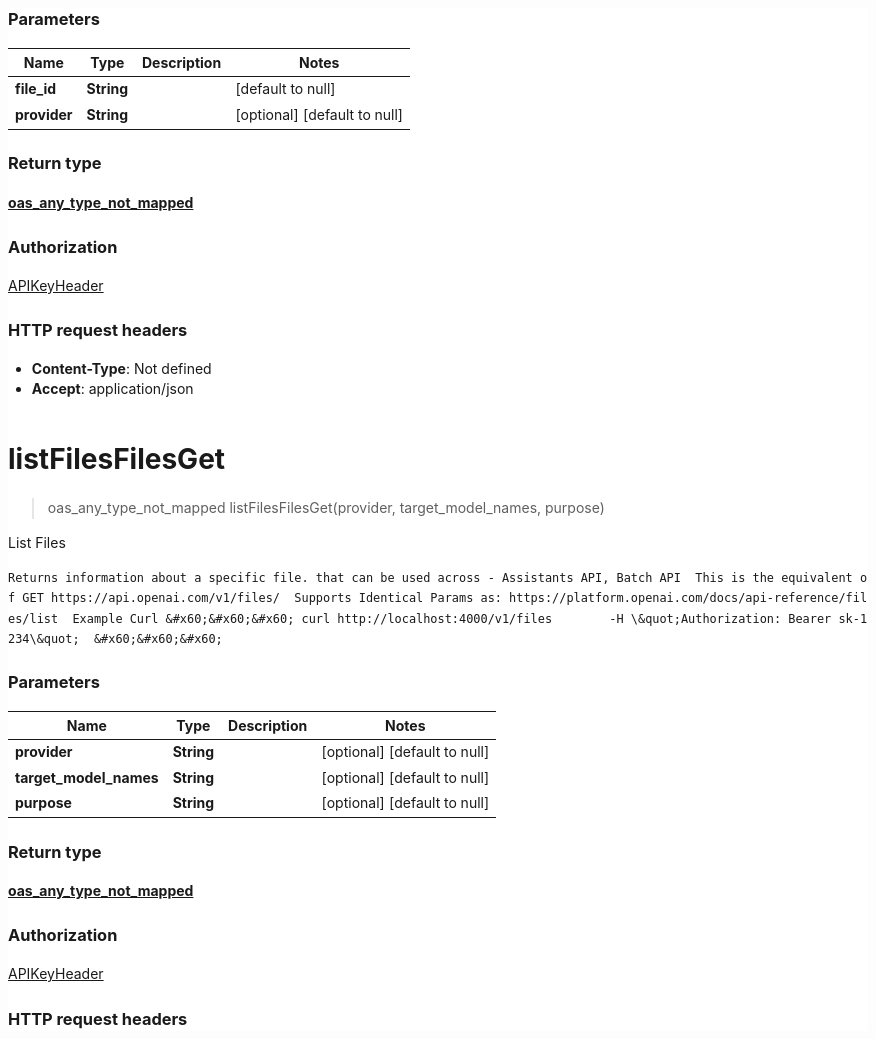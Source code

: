 ### Parameters

|Name | Type | Description  | Notes |
|------------- | ------------- | ------------- | -------------|
| **file\_id** | **String**|  | [default to null] |
| **provider** | **String**|  | [optional] [default to null] |

### Return type

[**oas_any_type_not_mapped**](../Models/AnyType.md)

### Authorization

[APIKeyHeader](../README.md#APIKeyHeader)

### HTTP request headers

- **Content-Type**: Not defined
- **Accept**: application/json

<a name="listFilesFilesGet"></a>
# **listFilesFilesGet**
> oas_any_type_not_mapped listFilesFilesGet(provider, target\_model\_names, purpose)

List Files

    Returns information about a specific file. that can be used across - Assistants API, Batch API  This is the equivalent of GET https://api.openai.com/v1/files/  Supports Identical Params as: https://platform.openai.com/docs/api-reference/files/list  Example Curl &#x60;&#x60;&#x60; curl http://localhost:4000/v1/files        -H \&quot;Authorization: Bearer sk-1234\&quot;  &#x60;&#x60;&#x60;

### Parameters

|Name | Type | Description  | Notes |
|------------- | ------------- | ------------- | -------------|
| **provider** | **String**|  | [optional] [default to null] |
| **target\_model\_names** | **String**|  | [optional] [default to null] |
| **purpose** | **String**|  | [optional] [default to null] |

### Return type

[**oas_any_type_not_mapped**](../Models/AnyType.md)

### Authorization

[APIKeyHeader](../README.md#APIKeyHeader)

### HTTP request headers
